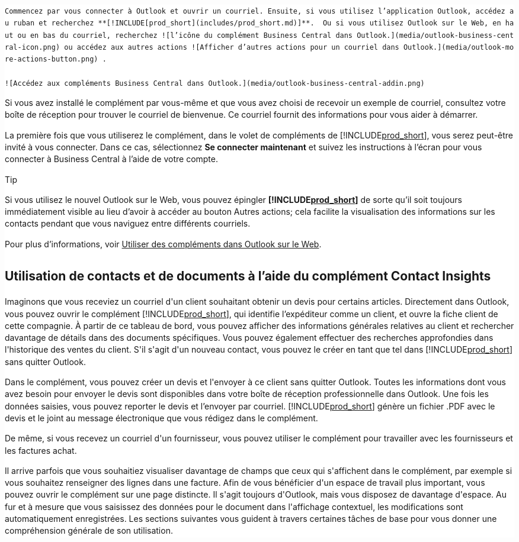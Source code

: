     Commencez par vous connecter à Outlook et ouvrir un courriel. Ensuite, si vous utilisez l’application Outlook, accédez au ruban et recherchez **[!INCLUDE[prod_short](includes/prod_short.md)]**.  Ou si vous utilisez Outlook sur le Web, en haut ou en bas du courriel, recherchez ![l’icône du complément Business Central dans Outlook.](media/outlook-business-central-icon.png) ou accédez aux autres actions ![Afficher d’autres actions pour un courriel dans Outlook.](media/outlook-more-actions-button.png) .

    ![Accédez aux compléments Business Central dans Outlook.](media/outlook-business-central-addin.png)

   Si vous avez installé le complément par vous-même et que vous avez choisi de recevoir un exemple de courriel, consultez votre boîte de réception pour trouver le courriel de bienvenue. Ce courriel fournit des informations pour vous aider à démarrer.

La première fois que vous utiliserez le complément, dans le volet de compléments de [!INCLUDE[prod_short](includes/prod_short.md)], vous serez peut-être invité à vous connecter. Dans ce cas, sélectionnez **Se connecter maintenant** et suivez les instructions à l’écran pour vous connecter à Business Central à l’aide de votre compte.

> [!TIP]
> Si vous utilisez le nouvel Outlook sur le Web, vous pouvez épingler **[!INCLUDE[prod_short](includes/prod_short.md)]** de sorte qu’il soit toujours immédiatement visible au lieu d’avoir à accéder au bouton Autres actions; cela facilite la visualisation des informations sur les contacts pendant que vous naviguez entre différents courriels.

Pour plus d’informations, voir [Utiliser des compléments dans Outlook sur le Web](https://support.office.com/article/using-add-ins-in-outlook-on-the-web-8f2ce816-5df4-44a5-958c-f7f9d6dabdce?ns=OLWAO365B&version=16).  

## Utilisation de contacts et de documents à l’aide du complément Contact Insights

Imaginons que vous receviez un courriel d'un client souhaitant obtenir un devis pour certains articles. Directement dans Outlook, vous pouvez ouvrir le complément [!INCLUDE[prod_short](includes/prod_short.md)], qui identifie l’expéditeur comme un client, et ouvre la fiche client de cette compagnie. À partir de ce tableau de bord, vous pouvez afficher des informations générales relatives au client et rechercher davantage de détails dans des documents spécifiques. Vous pouvez également effectuer des recherches approfondies dans l'historique des ventes du client. S'il s'agit d'un nouveau contact, vous pouvez le créer en tant que tel dans [!INCLUDE[prod_short](includes/prod_short.md)] sans quitter Outlook.  

Dans le complément, vous pouvez créer un devis et l'envoyer à ce client sans quitter Outlook. Toutes les informations dont vous avez besoin pour envoyer le devis sont disponibles dans votre boîte de réception professionnelle dans Outlook. Une fois les données saisies, vous pouvez reporter le devis et l’envoyer par courriel. [!INCLUDE[prod_short](includes/prod_short.md)] génère un fichier .PDF avec le devis et le joint au message électronique que vous rédigez dans le complément.  

De même, si vous recevez un courriel d'un fournisseur, vous pouvez utiliser le complément pour travailler avec les fournisseurs et les factures achat.  

Il arrive parfois que vous souhaitiez visualiser davantage de champs que ceux qui s'affichent dans le complément, par exemple si vous souhaitez renseigner des lignes dans une facture. Afin de vous bénéficier d'un espace de travail plus important, vous pouvez ouvrir le complément sur une page distincte. Il s'agit toujours d'Outlook, mais vous disposez de davantage d'espace. Au fur et à mesure que vous saisissez des données pour le document dans l'affichage contextuel, les modifications sont automatiquement enregistrées. Les sections suivantes vous guident à travers certaines tâches de base pour vous donner une compréhension générale de son utilisation.
